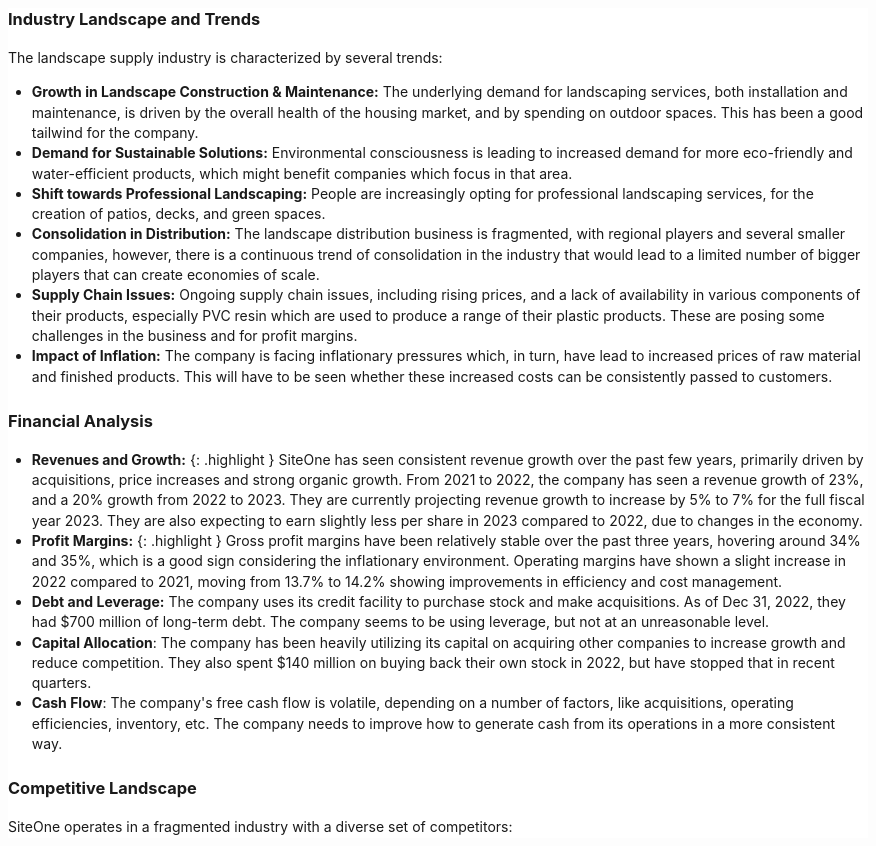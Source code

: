 ### Industry Landscape and Trends

The landscape supply industry is characterized by several trends:
*  **Growth in Landscape Construction & Maintenance:** The underlying demand for landscaping services, both installation and maintenance, is driven by the overall health of the housing market, and by spending on outdoor spaces. This has been a good tailwind for the company.
*  **Demand for Sustainable Solutions:** Environmental consciousness is leading to increased demand for more eco-friendly and water-efficient products, which might benefit companies which focus in that area.
*  **Shift towards Professional Landscaping:** People are increasingly opting for professional landscaping services, for the creation of patios, decks, and green spaces.
*  **Consolidation in Distribution:** The landscape distribution business is fragmented, with regional players and several smaller companies, however, there is a continuous trend of consolidation in the industry that would lead to a limited number of bigger players that can create economies of scale.
*  **Supply Chain Issues:** Ongoing supply chain issues, including rising prices, and a lack of availability in various components of their products, especially PVC resin which are used to produce a range of their plastic products. These are posing some challenges in the business and for profit margins.
*   **Impact of Inflation:** The company is facing inflationary pressures which, in turn, have lead to increased prices of raw material and finished products. This will have to be seen whether these increased costs can be consistently passed to customers.

### Financial Analysis

* **Revenues and Growth:**
{: .highlight }
SiteOne has seen consistent revenue growth over the past few years, primarily driven by acquisitions, price increases and strong organic growth. From 2021 to 2022, the company has seen a revenue growth of 23%, and a 20% growth from 2022 to 2023. They are currently projecting revenue growth to increase by 5% to 7% for the full fiscal year 2023. They are also expecting to earn slightly less per share in 2023 compared to 2022, due to changes in the economy.
* **Profit Margins:** 
{: .highlight }
Gross profit margins have been relatively stable over the past three years, hovering around 34% and 35%, which is a good sign considering the inflationary environment. Operating margins have shown a slight increase in 2022 compared to 2021, moving from 13.7% to 14.2% showing improvements in efficiency and cost management.
* **Debt and Leverage:** The company uses its credit facility to purchase stock and make acquisitions. As of Dec 31, 2022, they had $700 million of long-term debt. The company seems to be using leverage, but not at an unreasonable level.
* **Capital Allocation**: The company has been heavily utilizing its capital on acquiring other companies to increase growth and reduce competition. They also spent $140 million on buying back their own stock in 2022, but have stopped that in recent quarters.
* **Cash Flow**: The company's free cash flow is volatile, depending on a number of factors, like acquisitions, operating efficiencies, inventory, etc. The company needs to improve how to generate cash from its operations in a more consistent way.

### Competitive Landscape

SiteOne operates in a fragmented industry with a diverse set of competitors:
